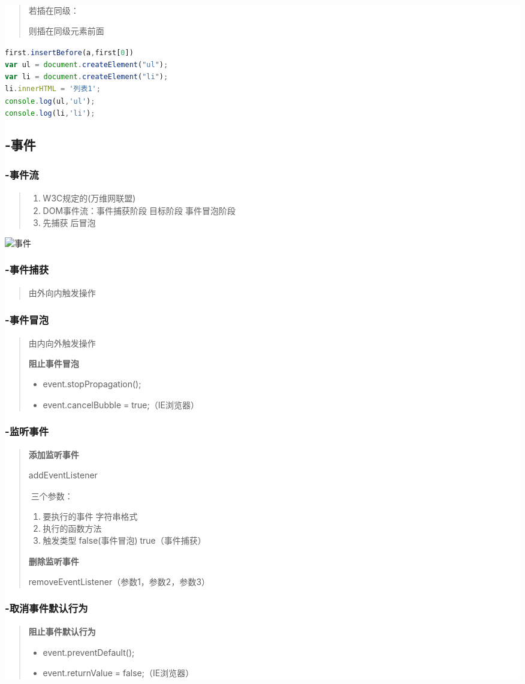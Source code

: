 > 若插在同级：
>
> 则插在同级元素前面

```js
first.insertBefore(a,first[0])
var ul = document.createElement("ul");
var li = document.createElement("li");
li.innerHTML = '列表1';
console.log(ul,'ul');
console.log(li,'li');
```

## -事件

### -事件流

> 1. W3C规定的(万维网联盟)
> 2. DOM事件流：事件捕获阶段 目标阶段 事件冒泡阶段
> 3. 先捕获 后冒泡

![事件](C:\Users\Strobo\Desktop\WEB\图片\事件.png)

### -事件捕获

> 由外向内触发操作 

### -事件冒泡

> 由内向外触发操作 
>
> **阻止事件冒泡**
>
> - event.stopPropagation();
>
> - event.cancelBubble = true;（IE浏览器）

### -监听事件

> **添加监听事件**
>
> addEventListener 
>
> ​	三个参数：
>
> 1. 要执行的事件 字符串格式
> 2. 执行的函数方法
> 3. 触发类型 false(事件冒泡) true（事件捕获）
>
> **删除监听事件**
>
> removeEventListener（参数1，参数2，参数3）

### -取消事件默认行为

> **阻止事件默认行为**
>
> - event.preventDefault();
>
> - event.returnValue = false;（IE浏览器）